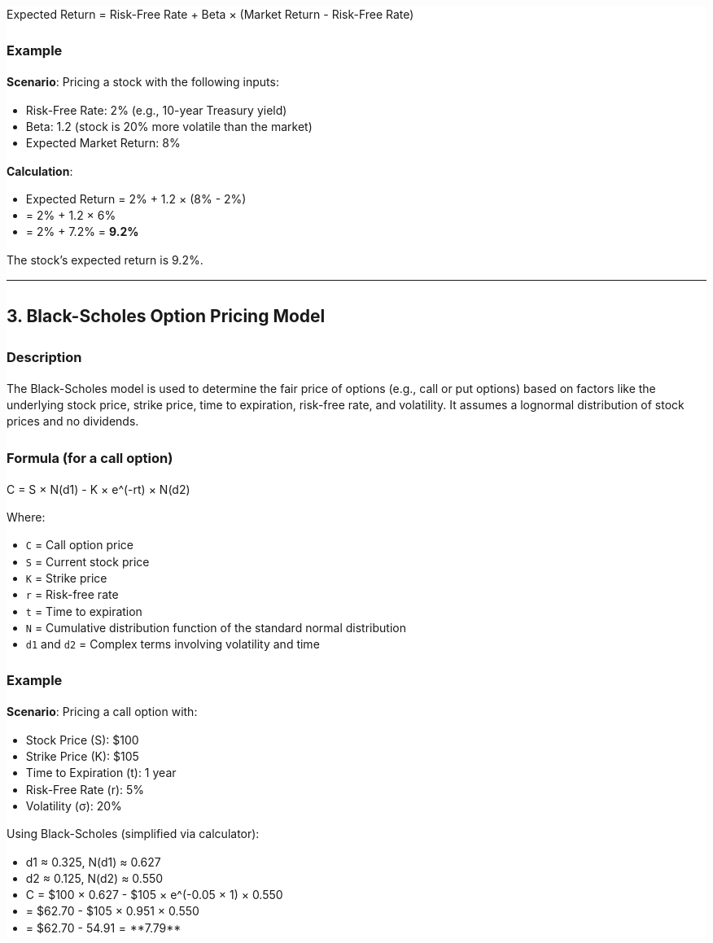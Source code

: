 Expected Return = Risk-Free Rate + Beta × (Market Return - Risk-Free Rate)


### Example
**Scenario**: Pricing a stock with the following inputs:  
- Risk-Free Rate: 2% (e.g., 10-year Treasury yield)  
- Beta: 1.2 (stock is 20% more volatile than the market)  
- Expected Market Return: 8%  

**Calculation**:  
- Expected Return = 2% + 1.2 × (8% - 2%)  
- = 2% + 1.2 × 6%  
- = 2% + 7.2% = **9.2%**  

The stock’s expected return is 9.2%.

---

## 3. Black-Scholes Option Pricing Model

### Description
The Black-Scholes model is used to determine the fair price of options (e.g., call or put options) based on factors like the underlying stock price, strike price, time to expiration, risk-free rate, and volatility. It assumes a lognormal distribution of stock prices and no dividends.

### Formula (for a call option)

C = S × N(d1) - K × e^(-rt) × N(d2)

Where:  
- `C` = Call option price  
- `S` = Current stock price  
- `K` = Strike price  
- `r` = Risk-free rate  
- `t` = Time to expiration  
- `N` = Cumulative distribution function of the standard normal distribution  
- `d1` and `d2` = Complex terms involving volatility and time  

### Example
**Scenario**: Pricing a call option with:  
- Stock Price (S): $100  
- Strike Price (K): $105  
- Time to Expiration (t): 1 year  
- Risk-Free Rate (r): 5%  
- Volatility (σ): 20%  

Using Black-Scholes (simplified via calculator):  
- d1 ≈ 0.325, N(d1) ≈ 0.627  
- d2 ≈ 0.125, N(d2) ≈ 0.550  
- C = $100 × 0.627 - $105 × e^(-0.05 × 1) × 0.550  
- = $62.70 - $105 × 0.951 × 0.550  
- = $62.70 - $54.91 = **$7.79**  

